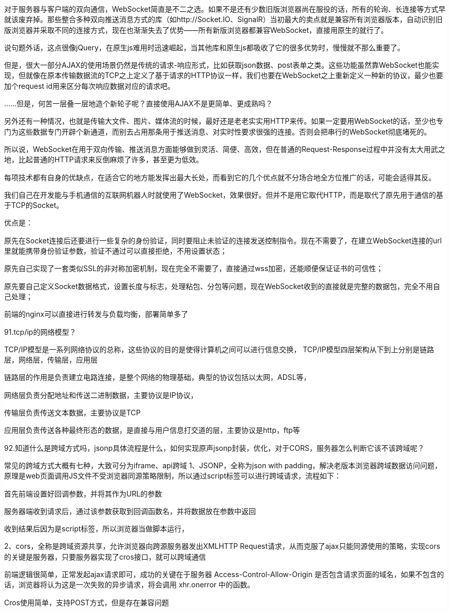 对于服务器与客户端的双向通信，WebSocket简直是不二之选。如果不是还有少数旧版浏览器尚在服役的话，所有的轮询、长连接等方式早就该废弃掉。那些整合多种双向推送消息方式的库（如http://Socket.IO、SignalR）当初最大的卖点就是兼容所有浏览器版本，自动识别旧版浏览器并采取不同的连接方式，现在也渐渐失去了优势——所有新版浏览器都兼容WebSocket，直接用原生的就行了。 

说句题外话，这点很像jQuery，在原生js难用时迅速崛起，当其他库和原生js都吸收了它的很多优势时，慢慢就不那么重要了。 

但是，很大一部分AJAX的使用场景仍然是传统的请求-响应形式，比如获取json数据、post表单之类。这些功能虽然靠WebSocket也能实现，但就像在原本传输数据流的TCP之上定义了基于请求的HTTP协议一样，我们也要在WebSocket之上重新定义一种新的协议，最少也要加个request id用来区分每次响应数据对应的请求吧。 

……但是，何苦一层叠一层地造个新轮子呢？直接使用AJAX不是更简单、更成熟吗？ 

另外还有一种情况，也就是传输大文件、图片、媒体流的时候，最好还是老老实实用HTTP来传。如果一定要用WebSocket的话，至少也专门为这些数据专门开辟个新通道，而别去占用那条用于推送消息、对实时性要求很强的连接。否则会把串行的WebSocket彻底堵死的。 

所以说，WebSocket在用于双向传输、推送消息方面能够做到灵活、简便、高效，但在普通的Request-Response过程中并没有太大用武之地，比起普通的HTTP请求来反倒麻烦了许多，甚至更为低效。 

每项技术都有自身的优缺点，在适合它的地方能发挥出最大长处，而看到它的几个优点就不分场合地全方位推广的话，可能会适得其反。 

我们自己在开发能与手机通信的互联网机器人时就使用了WebSocket，效果很好。但并不是用它取代HTTP，而是取代了原先用于通信的基于TCP的Socket。 

优点是： 

原先在Socket连接后还要进行一些复杂的身份验证，同时要阻止未验证的连接发送控制指令。现在不需要了，在建立WebSocket连接的url里就能携带身份验证参数，验证不通过可以直接拒绝，不用设置状态； 

原先自己实现了一套类似SSL的非对称加密机制，现在完全不需要了，直接通过wss加密，还能顺便保证证书的可信性； 

原先要自己定义Socket数据格式，设置长度与标志，处理粘包、分包等问题，现在WebSocket收到的直接就是完整的数据包，完全不用自己处理； 

前端的nginx可以直接进行转发与负载均衡，部署简单多了

91.tcp/ip的网络模型？

TCP/IP模型是一系列网络协议的总称，这些协议的目的是使得计算机之间可以进行信息交换， 
TCP/IP模型四层架构从下到上分别是链路层，网络层，传输层，应用层 

链路层的作用是负责建立电路连接，是整个网络的物理基础，典型的协议包括以太网，ADSL等， 

网络层负责分配地址和传送二进制数据，主要协议是IP协议， 

传输层负责传送文本数据，主要协议是TCP 

应用层负责传送各种最终形态的数据，是直接与用户信息打交道的层，主要协议是http，ftp等

92.知道什么是跨域方式吗，jsonp具体流程是什么，如何实现原声jsonp封装，优化，对于CORS，服务器怎么判断它该不该跨域呢？

常见的跨域方式大概有七种，大致可分为iframe、api跨域 
1、JSONP，全称为json with padding，解决老版本浏览器跨域数据访问问题，原理是web页面调用JS文件不受浏览器同源策略限制，所以通过script标签可以进行跨域请求，流程如下： 

首先前端设置好回调参数，并将其作为URL的参数 

服务器端收到请求后，通过该参数获取到回调函数名，并将数据放在参数中返回 

收到结果后因为是script标签，所以浏览器当做脚本运行， 

2、cors，全称是跨域资源共享，允许浏览器向跨源服务器发出XMLHTTP Request请求，从而克服了ajax只能同源使用的策略，实现cors的关键是服务器，只要服务器实现了cros接口，就可以跨域通信 

前端逻辑很简单，正常发起ajax请求即可，成功的关键在于服务器 Access-Control-Allow-Origin 是否包含请求页面的域名，如果不包含的话，浏览器将认为这是一次失败的异步请求，将会调用 xhr.onerror 中的函数。 

Cros使用简单，支持POST方式，但是存在兼容问题 
